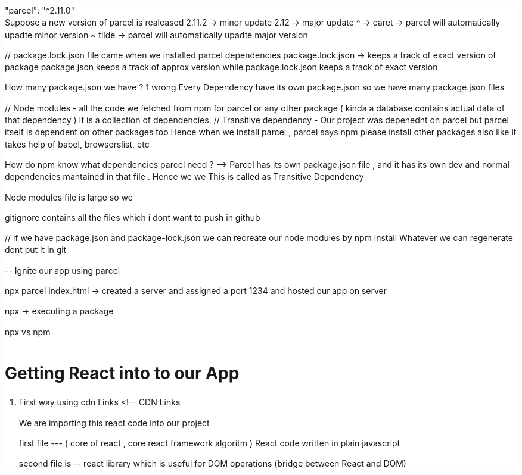   "parcel": "^2.11.0"  
  Suppose a new version of parcel is realeased  2.11.2 -> minor update 2.12 -> major update
  ^ -> caret -> parcel will automatically upadte minor version
  ~ tilde -> parcel will automatically upadte major version

  // package.lock.json file came when we installed parcel dependencies
  package.lock.json -> keeps a track of exact version of package
  package.json keeps a track of approx version while package.lock.json  keeps a track of exact version

  How many package.json we have ? 
  1 wrong 
  Every Dependency have its own package.json so we have many package.json files 


  // Node modules - all the code we fetched from npm for parcel or any other package ( kinda a database contains actual data of that dependency  ) 
          It is a collection of dependencies.
  // Transitive dependency -
  Our project was depenednt on parcel but parcel itself is dependent on other packages too 
  Hence when we install parcel , parcel says npm please install other packages also like it takes help of babel, browserslist, etc

  How do npm know what dependencies parcel need ?
  --> Parcel has its own package.json file , and it has its own dev and normal dependencies mantained in that file .
  Hence we we 
  This is called as Transitive Dependency 

  Node modules file is large so we 
  
  gitignore contains all the files which i dont want to push in github

  // if we have package.json and package-lock.json we can recreate our node modules by npm install
  Whatever we can regenerate dont put it in git

  -- Ignite our app using parcel

  npx parcel index.html -> created a server and assigned a port 1234 and hosted our app on server 
 
  npx -> executing a package 
 
  npx vs npm 


  # Getting React into to our App
  1) First way using cdn Links
    <!-- CDN Links 

        <script crossorigin src="https://unpkg.com/react@18/umd/react.development.js"></script>
        <script crossorigin src="https://unpkg.com/react-dom@18/umd/react-dom.development.js"></script>

        We are importing this react code into our project 

        first file --- ( core of react , core react framework algoritm )  React code written in plain javascript
    
        second file is -- react library which is useful for DOM operations (bridge between React and DOM)
    